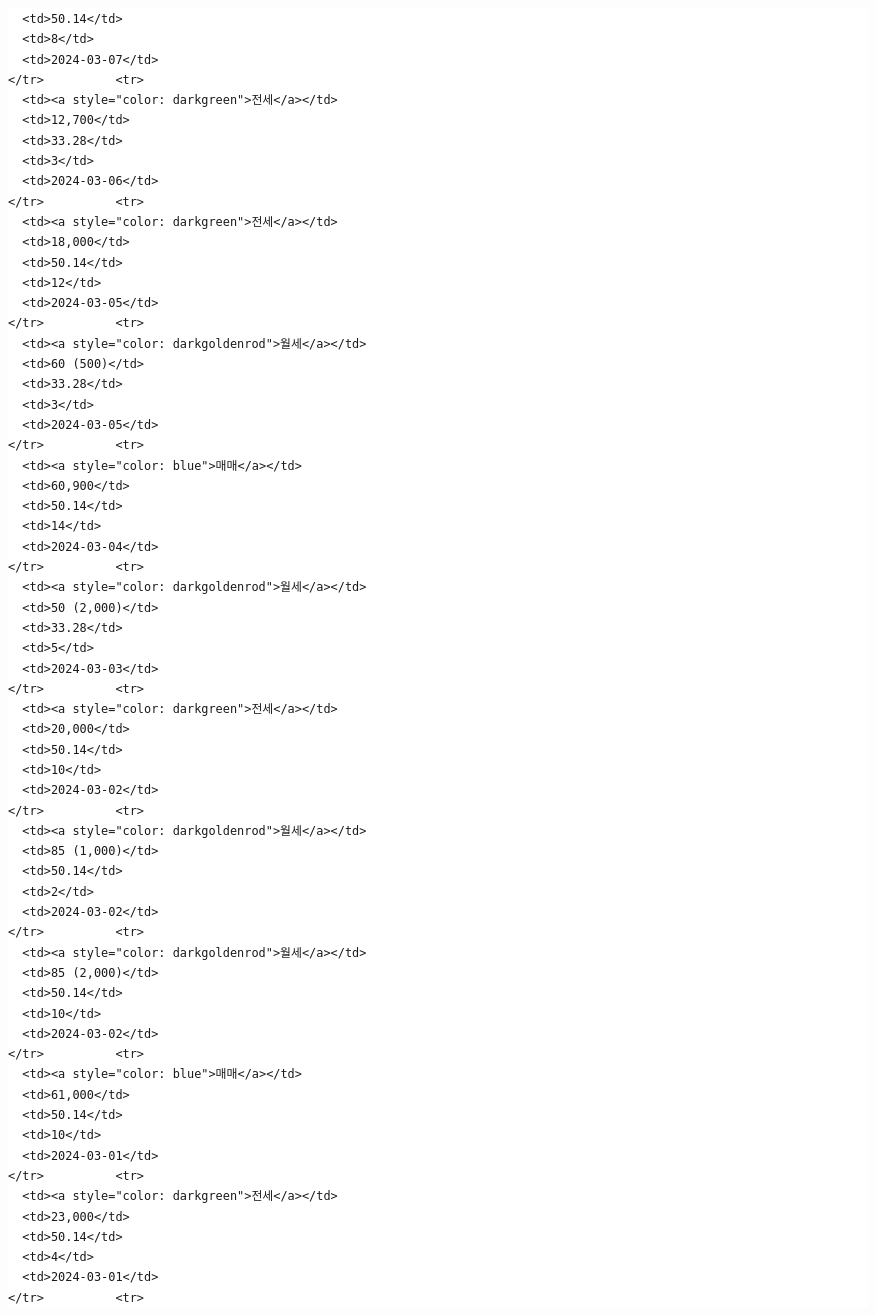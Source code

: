       <td>50.14</td>
      <td>8</td>
      <td>2024-03-07</td>
    </tr>          <tr>
      <td><a style="color: darkgreen">전세</a></td>
      <td>12,700</td>
      <td>33.28</td>
      <td>3</td>
      <td>2024-03-06</td>
    </tr>          <tr>
      <td><a style="color: darkgreen">전세</a></td>
      <td>18,000</td>
      <td>50.14</td>
      <td>12</td>
      <td>2024-03-05</td>
    </tr>          <tr>
      <td><a style="color: darkgoldenrod">월세</a></td>
      <td>60 (500)</td>
      <td>33.28</td>
      <td>3</td>
      <td>2024-03-05</td>
    </tr>          <tr>
      <td><a style="color: blue">매매</a></td>
      <td>60,900</td>
      <td>50.14</td>
      <td>14</td>
      <td>2024-03-04</td>
    </tr>          <tr>
      <td><a style="color: darkgoldenrod">월세</a></td>
      <td>50 (2,000)</td>
      <td>33.28</td>
      <td>5</td>
      <td>2024-03-03</td>
    </tr>          <tr>
      <td><a style="color: darkgreen">전세</a></td>
      <td>20,000</td>
      <td>50.14</td>
      <td>10</td>
      <td>2024-03-02</td>
    </tr>          <tr>
      <td><a style="color: darkgoldenrod">월세</a></td>
      <td>85 (1,000)</td>
      <td>50.14</td>
      <td>2</td>
      <td>2024-03-02</td>
    </tr>          <tr>
      <td><a style="color: darkgoldenrod">월세</a></td>
      <td>85 (2,000)</td>
      <td>50.14</td>
      <td>10</td>
      <td>2024-03-02</td>
    </tr>          <tr>
      <td><a style="color: blue">매매</a></td>
      <td>61,000</td>
      <td>50.14</td>
      <td>10</td>
      <td>2024-03-01</td>
    </tr>          <tr>
      <td><a style="color: darkgreen">전세</a></td>
      <td>23,000</td>
      <td>50.14</td>
      <td>4</td>
      <td>2024-03-01</td>
    </tr>          <tr>